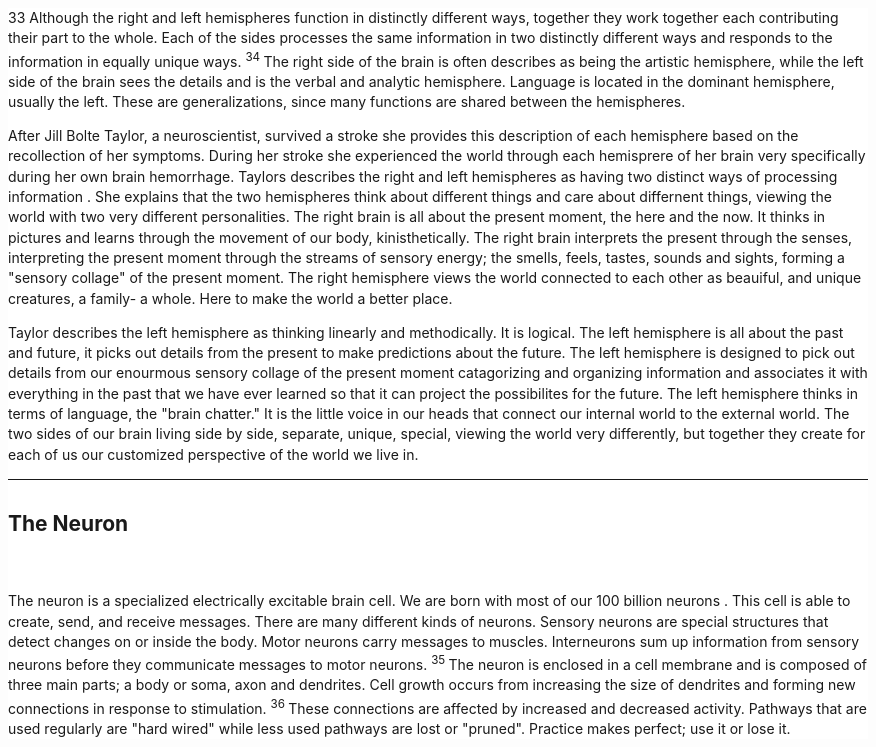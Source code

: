    33
  </sup>
  Although the right and left hemispheres function in distinctly different ways, together they work together each contributing their part to the whole. Each of the sides processes the same information in two distinctly different ways and responds to the information in equally unique ways.
  <sup>
   34
  </sup>
  The right side of the brain is often describes as being the artistic hemisphere, while the left side of the brain sees the details and is the verbal and analytic hemisphere. Language is located in the dominant hemisphere, usually the left. These are generalizations, since many functions are shared between the hemispheres.
 </p>
<p>
  After Jill Bolte Taylor, a neuroscientist, survived a stroke she provides this description of each hemisphere based on the recollection of her symptoms. During her stroke she experienced the world through each hemisprere of her brain very specifically during her own brain hemorrhage. Taylors describes the right and left hemispheres as having two distinct ways of processing information . She explains that the two hemispheres think about different things and care about differnent things, viewing the world with two very different personalities. The right brain is all about the present moment, the here and the now. It thinks in pictures and learns through the movement of our body, kinisthetically. The right brain interprets the present through the senses, interpreting the present moment through the streams of sensory energy; the smells, feels, tastes, sounds and sights, forming a "sensory collage" of the present moment. The right hemisphere views the world connected to each other as beauiful, and unique creatures, a family- a whole. Here to make the world a better place.
 </p>
<p>
  Taylor describes the left hemisphere as thinking linearly and methodically. It is logical. The left hemisphere is all about the past and future, it picks out details from the present to make predictions about the future. The left hemisphere is designed to pick out details from our enourmous sensory collage of the present moment catagorizing and organizing information and associates it with everything in the past that we have ever learned so that it can project the possibilites for the future. The left hemisphere thinks in terms of language, the "brain chatter." It is the little voice in our heads that connect our internal world to the external world. The two sides of our brain living side by side, separate, unique, special, viewing the world very differently, but together they create for each of us our customized perspective of the world we live in.
 </p>

<hr/>
 <h2>
  The Neuron
 </h2>
 <p>
  <img alt="" src="../../../images/2012/3/12.03.02.04.jpg"/>
 </p>
<p>
  The neuron is a specialized electrically excitable brain cell. We are born with most of our 100 billion neurons . This cell is able to create, send, and receive messages. There are many different kinds of neurons. Sensory neurons are special structures that detect changes on or inside the body. Motor neurons carry messages to muscles. Interneurons sum up information from sensory neurons before they communicate messages to motor neurons.
  <sup>
   35
  </sup>
  The neuron is enclosed in a cell membrane and is composed of three main parts; a body or soma, axon and dendrites. Cell growth occurs from increasing the size of dendrites and forming new connections in response to stimulation.
  <sup>
   36
  </sup>
  These connections are affected by increased and decreased activity. Pathways that are used regularly are "hard wired" while less used pathways are lost or "pruned". Practice makes perfect; use it or lose it.